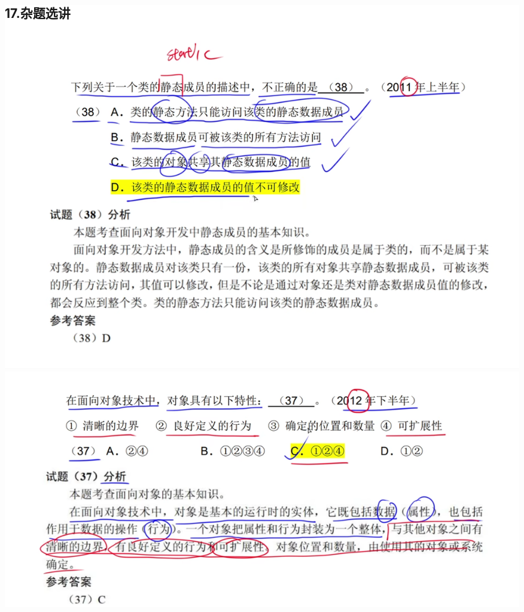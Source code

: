 ## 17.杂题选讲

![image-20221028225520639](typora图片/image-20221028225520639.png)

![image-20221028225552066](typora图片/image-20221028225552066.png)
